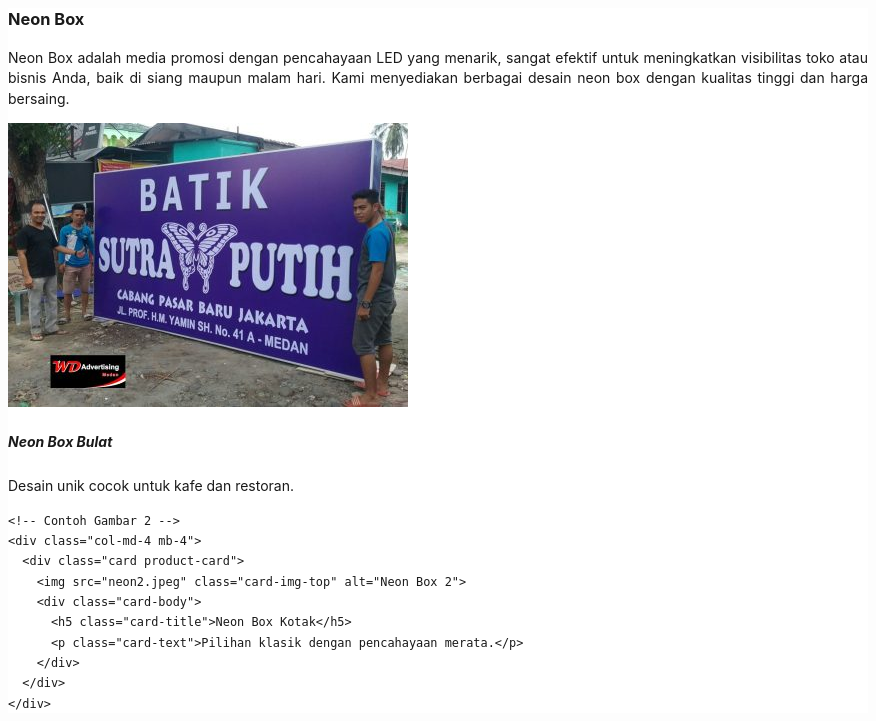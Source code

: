 </section>


  
  <section id="neonbox" class="container my-5">

  <h3 class="mb-4 section-title">
    <i class="fas fa-lightbulb"></i> Neon Box
  </h3>

  <div class="row justify-content-center">
    <div class="col-md-8 text-center">
      <p style="text-align: justify;">
        Neon Box adalah media promosi dengan pencahayaan LED yang menarik, 
        sangat efektif untuk meningkatkan visibilitas toko atau bisnis Anda, 
        baik di siang maupun malam hari. 
        Kami menyediakan berbagai desain neon box dengan kualitas tinggi dan harga bersaing.
      </p>
    </div>
  </div>

  <div class="row mt-4">
    <!-- Contoh Gambar 1 -->
    <div class="col-md-4 mb-4">
      <div class="card product-card">
        <img src="neon1.jpeg" class="card-img-top" alt="Neon Box 1">
        <div class="card-body">
          <h5 class="card-title">Neon Box Bulat</h5>
          <p class="card-text">Desain unik cocok untuk kafe dan restoran.</p>
        </div>
      </div>
    </div>

    <!-- Contoh Gambar 2 -->
    <div class="col-md-4 mb-4">
      <div class="card product-card">
        <img src="neon2.jpeg" class="card-img-top" alt="Neon Box 2">
        <div class="card-body">
          <h5 class="card-title">Neon Box Kotak</h5>
          <p class="card-text">Pilihan klasik dengan pencahayaan merata.</p>
        </div>
      </div>
    </div>
